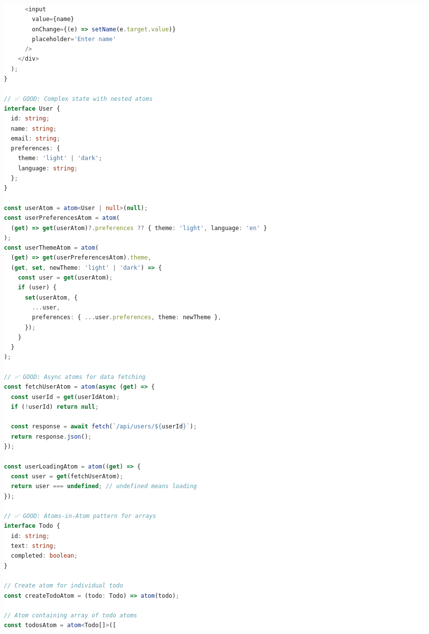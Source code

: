 ```typescript
      <input
        value={name}
        onChange={(e) => setName(e.target.value)}
        placeholder='Enter name'
      />
    </div>
  );
}

// ✅ GOOD: Complex state with nested atoms
interface User {
  id: string;
  name: string;
  email: string;
  preferences: {
    theme: 'light' | 'dark';
    language: string;
  };
}

const userAtom = atom<User | null>(null);
const userPreferencesAtom = atom(
  (get) => get(userAtom)?.preferences ?? { theme: 'light', language: 'en' }
);
const userThemeAtom = atom(
  (get) => get(userPreferencesAtom).theme,
  (get, set, newTheme: 'light' | 'dark') => {
    const user = get(userAtom);
    if (user) {
      set(userAtom, {
        ...user,
        preferences: { ...user.preferences, theme: newTheme },
      });
    }
  }
);

// ✅ GOOD: Async atoms for data fetching
const fetchUserAtom = atom(async (get) => {
  const userId = get(userIdAtom);
  if (!userId) return null;

  const response = await fetch(`/api/users/${userId}`);
  return response.json();
});

const userLoadingAtom = atom((get) => {
  const user = get(fetchUserAtom);
  return user === undefined; // undefined means loading
});

// ✅ GOOD: Atoms-in-Atom pattern for arrays
interface Todo {
  id: string;
  text: string;
  completed: boolean;
}

// Create atom for individual todo
const createTodoAtom = (todo: Todo) => atom(todo);

// Atom containing array of todo atoms
const todosAtom = atom<Todo[]>([
```